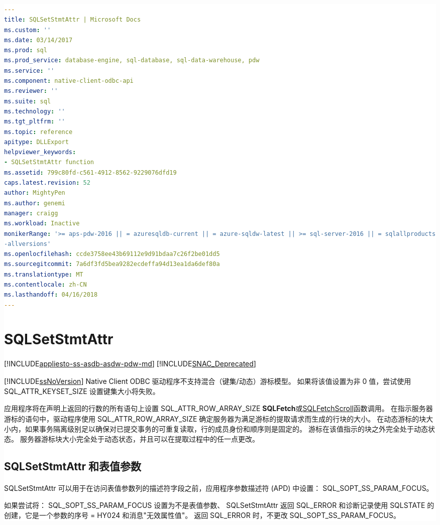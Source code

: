 ```yaml
---
title: SQLSetStmtAttr | Microsoft Docs
ms.custom: ''
ms.date: 03/14/2017
ms.prod: sql
ms.prod_service: database-engine, sql-database, sql-data-warehouse, pdw
ms.service: ''
ms.component: native-client-odbc-api
ms.reviewer: ''
ms.suite: sql
ms.technology: ''
ms.tgt_pltfrm: ''
ms.topic: reference
apitype: DLLExport
helpviewer_keywords:
- SQLSetStmtAttr function
ms.assetid: 799c80fd-c561-4912-8562-9229076dfd19
caps.latest.revision: 52
author: MightyPen
ms.author: genemi
manager: craigg
ms.workload: Inactive
monikerRange: '>= aps-pdw-2016 || = azuresqldb-current || = azure-sqldw-latest || >= sql-server-2016 || = sqlallproducts-allversions'
ms.openlocfilehash: ccde3758ee43b69112e9d91bdaa7c26f2be01dd5
ms.sourcegitcommit: 7a6df3fd5bea9282ecdeffa94d13ea1da6def80a
ms.translationtype: MT
ms.contentlocale: zh-CN
ms.lasthandoff: 04/16/2018
---
```

# <a name="sqlsetstmtattr"></a>SQLSetStmtAttr
[!INCLUDE[appliesto-ss-asdb-asdw-pdw-md](../../includes/appliesto-ss-asdb-asdw-pdw-md.md)]
[!INCLUDE[SNAC_Deprecated](../../includes/snac-deprecated.md)]

  [!INCLUDE[ssNoVersion](../../includes/ssnoversion-md.md)] Native Client ODBC 驱动程序不支持混合（键集/动态）游标模型。 如果将该值设置为非 0 值，尝试使用 SQL_ATTR_KEYSET_SIZE 设置键集大小将失败。  
  
 应用程序将在声明上返回的行数的所有语句上设置 SQL_ATTR_ROW_ARRAY_SIZE **SQLFetch**或[SQLFetchScroll](../../relational-databases/native-client-odbc-api/sqlfetchscroll.md)函数调用。 在指示服务器游标的语句中，驱动程序使用 SQL_ATTR_ROW_ARRAY_SIZE 确定服务器为满足游标的提取请求而生成的行块的大小。 在动态游标的块大小内，如果事务隔离级别足以确保对已提交事务的可重复读取，行的成员身份和顺序则是固定的。 游标在该值指示的块之外完全处于动态状态。 服务器游标块大小完全处于动态状态，并且可以在提取过程中的任一点更改。  
  
## <a name="sqlsetstmtattr-and-table-valued-parameters"></a>SQLSetStmtAttr 和表值参数  
 SQLSetStmtAttr 可以用于在访问表值参数列的描述符字段之前，应用程序参数描述符 (APD) 中设置： SQL_SOPT_SS_PARAM_FOCUS。  
  
 如果尝试将： SQL_SOPT_SS_PARAM_FOCUS 设置为不是表值参数、 SQLSetStmtAttr 返回 SQL_ERROR 和诊断记录使用 SQLSTATE 的创建，它是一个参数的序号 = HY024 和消息"无效属性值"。 返回 SQL_ERROR 时，不更改 SQL_SOPT_SS_PARAM_FOCUS。  
  